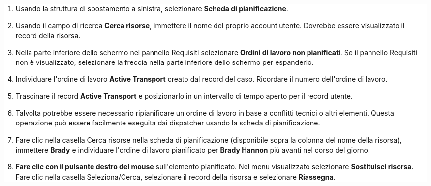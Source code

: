 1. Usando la struttura di spostamento a sinistra, selezionare **Scheda di pianificazione**.

2. Usando il campo di ricerca **Cerca risorse**, immettere il nome del proprio account utente. Dovrebbe essere visualizzato il record della risorsa.

3. Nella parte inferiore dello schermo nel pannello Requisiti selezionare **Ordini di lavoro non pianificati**.  Se il pannello Requisiti non è visualizzato, selezionare la freccia nella parte inferiore dello schermo per espanderlo. 

4. Individuare l'ordine di lavoro **Active Transport** creato dal record del caso. Ricordare il numero dell'ordine di lavoro. 

5. Trascinare il record **Active Transport** e posizionarlo in un intervallo di tempo aperto per il record utente. 

6. Talvolta potrebbe essere necessario ripianificare un ordine di lavoro in base a conflitti tecnici o altri elementi. Questa operazione può essere facilmente eseguita dai dispatcher usando la scheda di pianificazione. 

7. Fare clic nella casella Cerca risorse nella scheda di pianificazione (disponibile sopra la colonna del nome della risorsa), immettere **Brady** e individuare l'ordine di lavoro pianificato per **Brady Hannon** più avanti nel corso del giorno. 

8. **Fare clic con il pulsante destro del mouse** sull'elemento pianificato. Nel menu visualizzato selezionare **Sostituisci risorsa**. Fare clic nella casella Seleziona/Cerca, selezionare il record della risorsa e selezionare **Riassegna**.
